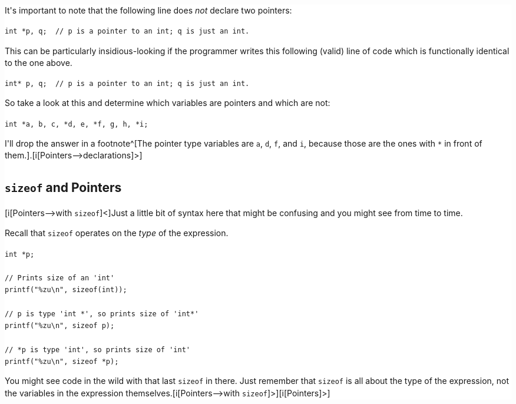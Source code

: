 It's important to note that the following line does _not_ declare two
pointers:

``` {.c}
int *p, q;  // p is a pointer to an int; q is just an int.
```

This can be particularly insidious-looking if the programmer writes this
following (valid) line of code which is functionally identical to the
one above.

``` {.c}
int* p, q;  // p is a pointer to an int; q is just an int.
```

So take a look at this and determine which variables are pointers and
which are not:

``` {.c}
int *a, b, c, *d, e, *f, g, h, *i;
```

I'll drop the answer in a footnote^[The pointer type variables are `a`,
`d`, `f`, and `i`, because those are the ones with `*` in front of
them.].[i[Pointers-->declarations]>]

## `sizeof` and Pointers

[i[Pointers-->with `sizeof`]<]Just a little bit of syntax here that
might be confusing and you might see from time to time.

Recall that `sizeof` operates on the _type_ of the expression.

``` {.c}
int *p;

// Prints size of an 'int'
printf("%zu\n", sizeof(int));

// p is type 'int *', so prints size of 'int*'
printf("%zu\n", sizeof p);

// *p is type 'int', so prints size of 'int'
printf("%zu\n", sizeof *p);
```

You might see code in the wild with that last `sizeof` in there. Just
remember that `sizeof` is all about the type of the expression, not the
variables in the expression themselves.[i[Pointers-->with
`sizeof`]>][i[Pointers]>]
